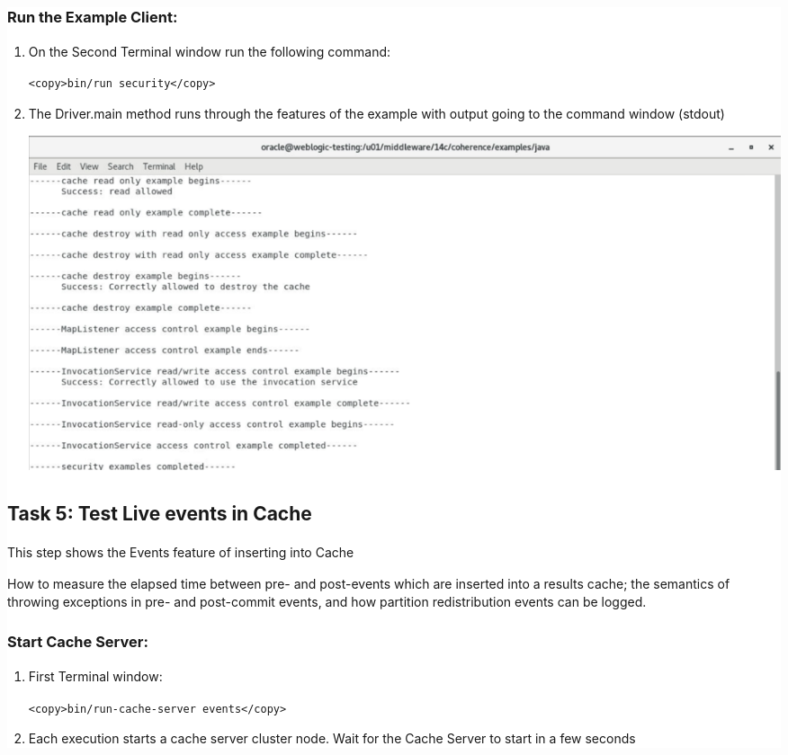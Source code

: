 ### Run the Example Client:
1. On the Second Terminal window run the following command:

    ```
    <copy>bin/run security</copy>
    ```

2. The Driver.main method runs through the features of the example with output going to the command window (stdout)

    ![](./images/run-security.png " ")  

## Task 5:  Test Live events in Cache
This step shows the Events feature of inserting into Cache

How to measure the elapsed time between pre- and post-events which are inserted into a results cache; the semantics of throwing exceptions in pre- and post-commit events, and how partition redistribution events can be logged.

### Start Cache Server:
1. First Terminal window:

    ```
    <copy>bin/run-cache-server events</copy>
    ```

2. Each execution starts a cache server cluster node. Wait for the Cache Server to start in a few seconds
